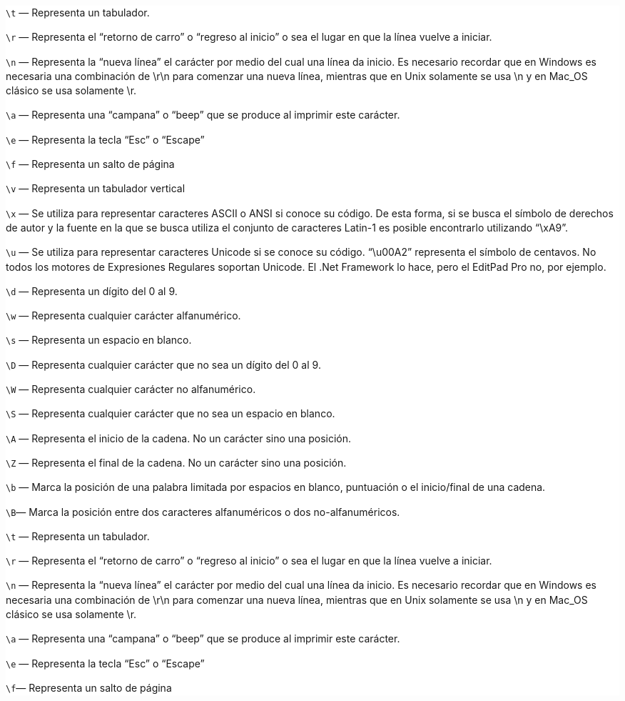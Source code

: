 `\t` — Representa un tabulador.

`\r` — Representa el “retorno de carro” o “regreso al inicio” o sea el lugar en que la línea vuelve a iniciar.

`\n` — Representa la “nueva línea” el carácter por medio del cual una línea da inicio. Es necesario recordar que en Windows es necesaria una combinación de \r\n para comenzar una nueva línea, mientras que en Unix solamente se usa \n y en Mac_OS clásico se usa solamente \r.

`\a` — Representa una “campana” o “beep” que se produce al imprimir este carácter.

`\e` — Representa la tecla “Esc” o “Escape”

`\f` — Representa un salto de página

`\v` — Representa un tabulador vertical

`\x` — Se utiliza para representar caracteres ASCII o ANSI si conoce su código. De esta forma, si se busca el símbolo de derechos de autor y la fuente en la que se busca utiliza el conjunto de caracteres Latin-1 es posible encontrarlo utilizando “\xA9”.

`\u` — Se utiliza para representar caracteres Unicode si se conoce su código. “\u00A2” representa el símbolo de centavos. No todos los motores de Expresiones Regulares soportan Unicode. El .Net Framework lo hace, pero el EditPad Pro no, por ejemplo.

`\d` — Representa un dígito del 0 al 9.

`\w` — Representa cualquier carácter alfanumérico.

`\s` — Representa un espacio en blanco.

`\D` — Representa cualquier carácter que no sea un dígito del 0 al 9.

`\W` — Representa cualquier carácter no alfanumérico.

`\S` — Representa cualquier carácter que no sea un espacio en blanco.

`\A` — Representa el inicio de la cadena. No un carácter sino una posición.

`\Z` — Representa el final de la cadena. No un carácter sino una posición.

`\b` — Marca la posición de una palabra limitada por espacios en blanco, puntuación o el inicio/final de una cadena.

`\B`— Marca la posición entre dos caracteres alfanuméricos o dos no-alfanuméricos.

`\t` — Representa un tabulador.

`\r` — Representa el “retorno de carro” o “regreso al inicio” o sea el 
lugar en que la línea vuelve a iniciar.

`\n` — Representa la “nueva línea” el carácter por medio del cual una 
línea da inicio. Es necesario recordar que en Windows es necesaria una combinación de \r\n para comenzar una nueva línea, mientras que en Unix solamente se usa \n y en Mac_OS clásico se usa solamente \r.

`\a` — Representa una “campana” o “beep” que se produce al imprimir este carácter.

`\e` — Representa la tecla “Esc” o “Escape”

`\f`— Representa un salto de página
